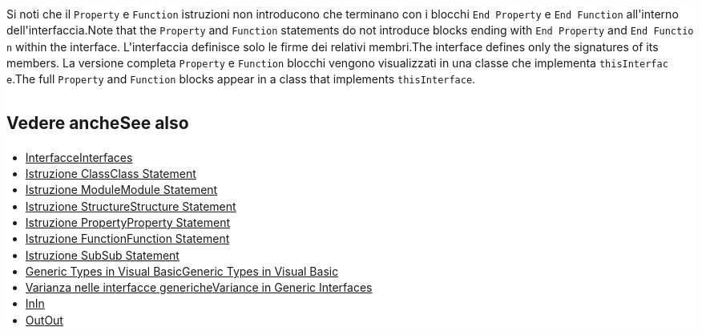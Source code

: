  <span data-ttu-id="c4c3c-215">Si noti che il `Property` e `Function` istruzioni non introducono che terminano con i blocchi `End Property` e `End Function` all'interno dell'interfaccia.</span><span class="sxs-lookup"><span data-stu-id="c4c3c-215">Note that the `Property` and `Function` statements do not introduce blocks ending with `End Property` and `End Function` within the interface.</span></span> <span data-ttu-id="c4c3c-216">L'interfaccia definisce solo le firme dei relativi membri.</span><span class="sxs-lookup"><span data-stu-id="c4c3c-216">The interface defines only the signatures of its members.</span></span> <span data-ttu-id="c4c3c-217">La versione completa `Property` e `Function` blocchi vengono visualizzati in una classe che implementa `thisInterface`.</span><span class="sxs-lookup"><span data-stu-id="c4c3c-217">The full `Property` and `Function` blocks appear in a class that implements `thisInterface`.</span></span>  
  
## <a name="see-also"></a><span data-ttu-id="c4c3c-218">Vedere anche</span><span class="sxs-lookup"><span data-stu-id="c4c3c-218">See also</span></span>

- [<span data-ttu-id="c4c3c-219">Interfacce</span><span class="sxs-lookup"><span data-stu-id="c4c3c-219">Interfaces</span></span>](../../../visual-basic/programming-guide/language-features/interfaces/index.md)
- [<span data-ttu-id="c4c3c-220">Istruzione Class</span><span class="sxs-lookup"><span data-stu-id="c4c3c-220">Class Statement</span></span>](../../../visual-basic/language-reference/statements/class-statement.md)
- [<span data-ttu-id="c4c3c-221">Istruzione Module</span><span class="sxs-lookup"><span data-stu-id="c4c3c-221">Module Statement</span></span>](../../../visual-basic/language-reference/statements/module-statement.md)
- [<span data-ttu-id="c4c3c-222">Istruzione Structure</span><span class="sxs-lookup"><span data-stu-id="c4c3c-222">Structure Statement</span></span>](../../../visual-basic/language-reference/statements/structure-statement.md)
- [<span data-ttu-id="c4c3c-223">Istruzione Property</span><span class="sxs-lookup"><span data-stu-id="c4c3c-223">Property Statement</span></span>](../../../visual-basic/language-reference/statements/property-statement.md)
- [<span data-ttu-id="c4c3c-224">Istruzione Function</span><span class="sxs-lookup"><span data-stu-id="c4c3c-224">Function Statement</span></span>](../../../visual-basic/language-reference/statements/function-statement.md)
- [<span data-ttu-id="c4c3c-225">Istruzione Sub</span><span class="sxs-lookup"><span data-stu-id="c4c3c-225">Sub Statement</span></span>](../../../visual-basic/language-reference/statements/sub-statement.md)
- [<span data-ttu-id="c4c3c-226">Generic Types in Visual Basic</span><span class="sxs-lookup"><span data-stu-id="c4c3c-226">Generic Types in Visual Basic</span></span>](../../../visual-basic/programming-guide/language-features/data-types/generic-types.md)
- [<span data-ttu-id="c4c3c-227">Varianza nelle interfacce generiche</span><span class="sxs-lookup"><span data-stu-id="c4c3c-227">Variance in Generic Interfaces</span></span>](../../programming-guide/concepts/covariance-contravariance/variance-in-generic-interfaces.md)
- [<span data-ttu-id="c4c3c-228">In</span><span class="sxs-lookup"><span data-stu-id="c4c3c-228">In</span></span>](../../../visual-basic/language-reference/modifiers/in-generic-modifier.md)
- [<span data-ttu-id="c4c3c-229">Out</span><span class="sxs-lookup"><span data-stu-id="c4c3c-229">Out</span></span>](../../../visual-basic/language-reference/modifiers/out-generic-modifier.md)
